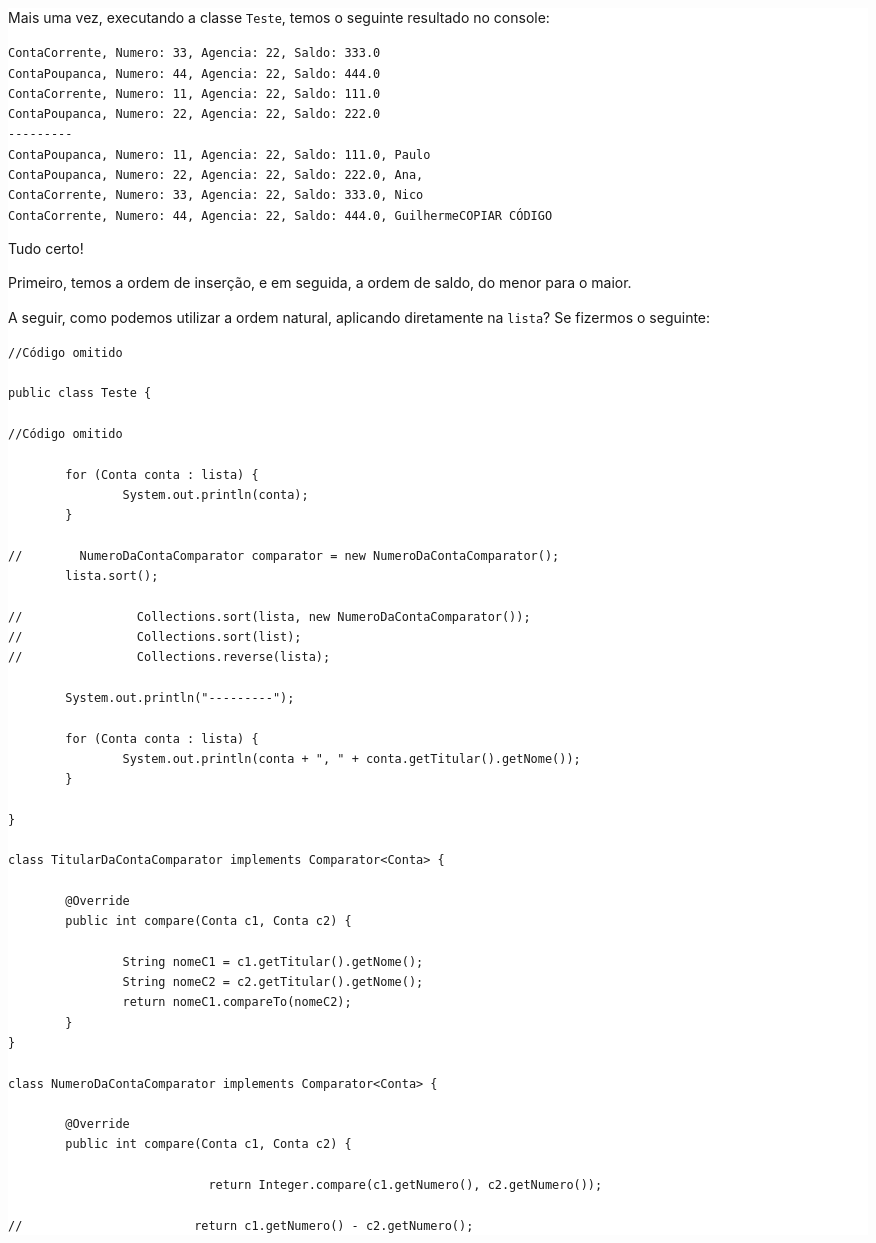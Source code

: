 Mais uma vez, executando a classe `Teste`, temos o seguinte resultado no console:

```
ContaCorrente, Numero: 33, Agencia: 22, Saldo: 333.0
ContaPoupanca, Numero: 44, Agencia: 22, Saldo: 444.0
ContaCorrente, Numero: 11, Agencia: 22, Saldo: 111.0
ContaPoupanca, Numero: 22, Agencia: 22, Saldo: 222.0
---------
ContaPoupanca, Numero: 11, Agencia: 22, Saldo: 111.0, Paulo
ContaPoupanca, Numero: 22, Agencia: 22, Saldo: 222.0, Ana,
ContaCorrente, Numero: 33, Agencia: 22, Saldo: 333.0, Nico
ContaCorrente, Numero: 44, Agencia: 22, Saldo: 444.0, GuilhermeCOPIAR CÓDIGO
```

Tudo certo!

Primeiro, temos a ordem de inserção, e em seguida, a ordem de saldo, do menor para o maior.

A seguir, como podemos utilizar a ordem natural, aplicando diretamente na `lista`? Se fizermos o seguinte:

```
//Código omitido

public class Teste {

//Código omitido

        for (Conta conta : lista) {
                System.out.println(conta);
        }

//        NumeroDaContaComparator comparator = new NumeroDaContaComparator();
        lista.sort();

//                Collections.sort(lista, new NumeroDaContaComparator());
//                Collections.sort(list);
//                Collections.reverse(lista);

        System.out.println("---------");

        for (Conta conta : lista) {
                System.out.println(conta + ", " + conta.getTitular().getNome());
        }

}

class TitularDaContaComparator implements Comparator<Conta> {

        @Override
        public int compare(Conta c1, Conta c2) {

                String nomeC1 = c1.getTitular().getNome();
                String nomeC2 = c2.getTitular().getNome();
                return nomeC1.compareTo(nomeC2);
        }
}

class NumeroDaContaComparator implements Comparator<Conta> {

        @Override
        public int compare(Conta c1, Conta c2) {

                            return Integer.compare(c1.getNumero(), c2.getNumero());

//                        return c1.getNumero() - c2.getNumero();
```